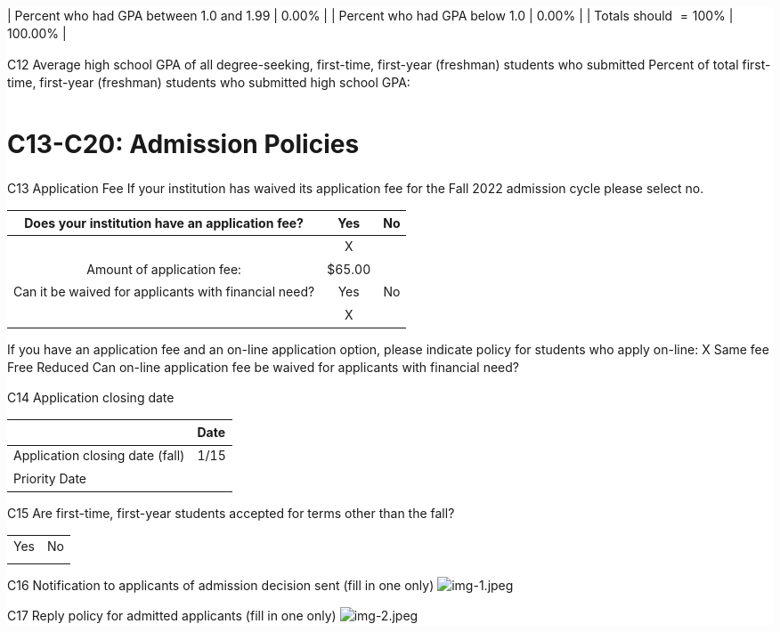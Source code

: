 | Percent who had GPA between 1.0 and 1.99 | $0.00 \%$ |
| Percent who had GPA below 1.0 | $0.00 \%$ |
| Totals should $=100 \%$ | $100.00 \%$ |

C12 Average high school GPA of all degree-seeking, first-time, first-year (freshman) students who submitted
Percent of total first-time, first-year (freshman) students who submitted high school GPA:

# C13-C20: Admission Policies 

C13 Application Fee
If your institution has waived its application fee for the Fall 2022 admission cycle please select no.

| Does your institution have an application fee? | Yes | No |
| :--: | :--: | :--: |
|  | X |  |
| Amount of application fee: | $\$ 65.00$ |  |
| Can it be waived for applicants with financial need? | Yes | No |
|  | X |  |

If you have an application fee and an on-line application option, please indicate policy for students who apply on-line:
X Same fee
Free
Reduced
Can on-line application fee be waived for applicants with financial need?

C14 Application closing date

|  | Date |
| :-- | :-- |
| Application closing date (fall) | $1 / 15$ |
| Priority Date |  |

C15 Are first-time, first-year students accepted for terms other than the fall?

|  |  |
| :-- | :-- |
| Yes | No |
|  |  |
C16 Notification to applicants of admission decision sent (fill in one only)
![img-1.jpeg](img-1.jpeg)

C17 Reply policy for admitted applicants (fill in one only)
![img-2.jpeg](img-2.jpeg)
